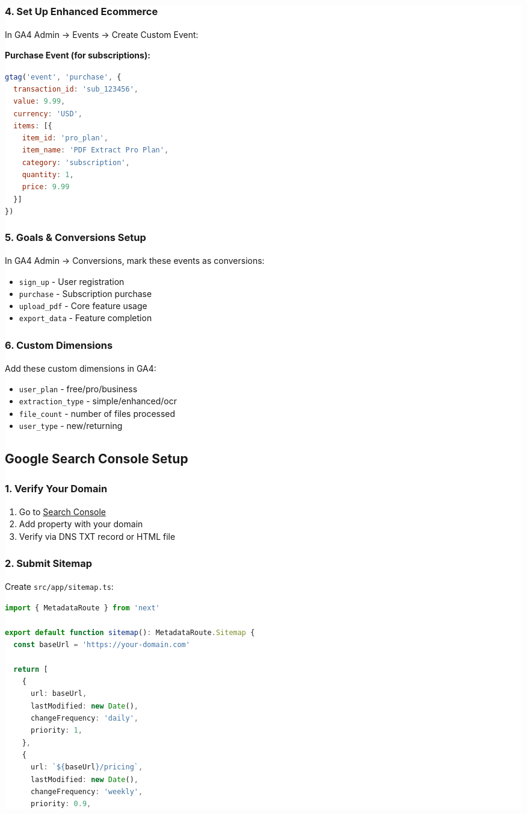 ### 4. Set Up Enhanced Ecommerce

In GA4 Admin → Events → Create Custom Event:

**Purchase Event (for subscriptions):**
```javascript
gtag('event', 'purchase', {
  transaction_id: 'sub_123456',
  value: 9.99,
  currency: 'USD',
  items: [{
    item_id: 'pro_plan',
    item_name: 'PDF Extract Pro Plan',
    category: 'subscription',
    quantity: 1,
    price: 9.99
  }]
})
```

### 5. Goals & Conversions Setup

In GA4 Admin → Conversions, mark these events as conversions:
- `sign_up` - User registration
- `purchase` - Subscription purchase
- `upload_pdf` - Core feature usage
- `export_data` - Feature completion

### 6. Custom Dimensions

Add these custom dimensions in GA4:
- `user_plan` - free/pro/business
- `extraction_type` - simple/enhanced/ocr
- `file_count` - number of files processed
- `user_type` - new/returning

## Google Search Console Setup

### 1. Verify Your Domain
1. Go to [Search Console](https://search.google.com/search-console)
2. Add property with your domain
3. Verify via DNS TXT record or HTML file

### 2. Submit Sitemap
Create `src/app/sitemap.ts`:

```typescript
import { MetadataRoute } from 'next'

export default function sitemap(): MetadataRoute.Sitemap {
  const baseUrl = 'https://your-domain.com'
  
  return [
    {
      url: baseUrl,
      lastModified: new Date(),
      changeFrequency: 'daily',
      priority: 1,
    },
    {
      url: `${baseUrl}/pricing`,
      lastModified: new Date(),
      changeFrequency: 'weekly',
      priority: 0.9,
```